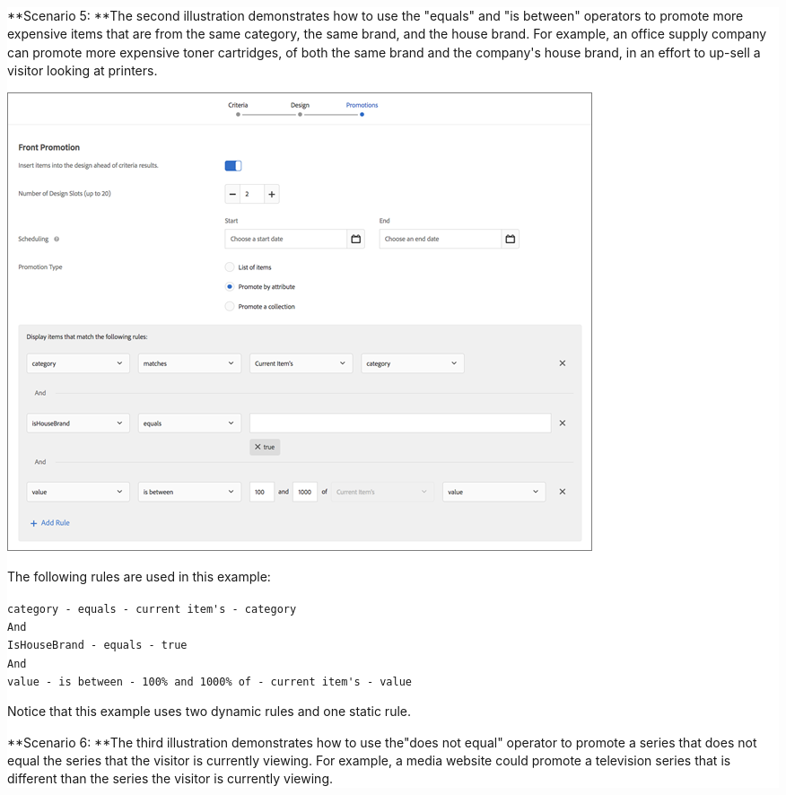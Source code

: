 

**Scenario 5: **The second illustration demonstrates how to use the "equals" and "is between" operators to promote more expensive items that are from the same category, the same brand, and the house brand. For example, an office supply company can promote more expensive toner cartridges, of both the same brand and the company's house brand, in an effort to up-sell a visitor looking at printers. 

![](assets/dynamic4.png) 

The following rules are used in this example: 

```
category - equals - current item's - category 
And 
IsHouseBrand - equals - true 
And 
value - is between - 100% and 1000% of - current item's - value
```
Notice that this example uses two dynamic rules and one static rule. 

**Scenario 6: **The third illustration demonstrates how to use the"does not equal" operator to promote a series that does not equal the series that the visitor is currently viewing. For example, a media website could promote a television series that is different than the series the visitor is currently viewing. 
